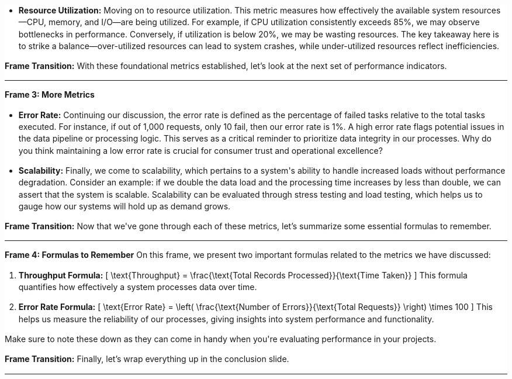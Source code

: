 - **Resource Utilization:**
   Moving on to resource utilization. This metric measures how effectively the available system resources—CPU, memory, and I/O—are being utilized. For example, if CPU utilization consistently exceeds 85%, we may observe bottlenecks in performance. Conversely, if utilization is below 20%, we may be wasting resources. The key takeaway here is to strike a balance—over-utilized resources can lead to system crashes, while under-utilized resources reflect inefficiencies.

**Frame Transition:**
With these foundational metrics established, let’s look at the next set of performance indicators.

---

**Frame 3: More Metrics**
- **Error Rate:**
   Continuing our discussion, the error rate is defined as the percentage of failed tasks relative to the total tasks executed. For instance, if out of 1,000 requests, only 10 fail, then our error rate is 1%. A high error rate flags potential issues in the data pipeline or processing logic. This serves as a critical reminder to prioritize data integrity in our processes. Why do you think maintaining a low error rate is crucial for consumer trust and operational excellence?

- **Scalability:**
   Finally, we come to scalability, which pertains to a system's ability to handle increased loads without performance degradation. Consider an example: if we double the data load and the processing time increases by less than double, we can assert that the system is scalable. Scalability can be evaluated through stress testing and load testing, which helps us to gauge how our systems will hold up as demand grows.

**Frame Transition:**
Now that we've gone through each of these metrics, let’s summarize some essential formulas to remember.

---

**Frame 4: Formulas to Remember**
On this frame, we present two important formulas related to the metrics we have discussed:

1. **Throughput Formula:**
   \[
   \text{Throughput} = \frac{\text{Total Records Processed}}{\text{Time Taken}}
   \]
   This formula quantifies how effectively a system processes data over time. 

2. **Error Rate Formula:**
   \[
   \text{Error Rate} = \left( \frac{\text{Number of Errors}}{\text{Total Requests}} \right) \times 100
   \]
   This helps us measure the reliability of our processes, giving insights into system performance and functionality.

Make sure to note these down as they can come in handy when you're evaluating performance in your projects.

**Frame Transition:**
Finally, let’s wrap everything up in the conclusion slide.

---
